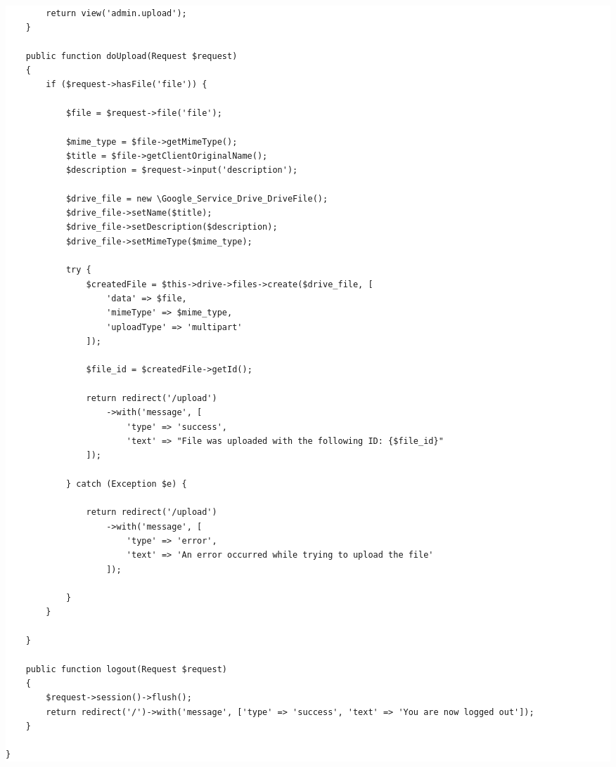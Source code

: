 ```
        return view('admin.upload');
    }

    public function doUpload(Request $request)
    {
        if ($request->hasFile('file')) {

            $file = $request->file('file');

            $mime_type = $file->getMimeType();
            $title = $file->getClientOriginalName();
            $description = $request->input('description');

            $drive_file = new \Google_Service_Drive_DriveFile();
            $drive_file->setName($title);
            $drive_file->setDescription($description);
            $drive_file->setMimeType($mime_type);

            try {
                $createdFile = $this->drive->files->create($drive_file, [
                    'data' => $file,
                    'mimeType' => $mime_type,
                    'uploadType' => 'multipart'
                ]);

                $file_id = $createdFile->getId();

                return redirect('/upload')
                    ->with('message', [
                        'type' => 'success',
                        'text' => "File was uploaded with the following ID: {$file_id}"
                ]);

            } catch (Exception $e) {

                return redirect('/upload')
                    ->with('message', [
                        'type' => 'error',
                        'text' => 'An error occurred while trying to upload the file'
                    ]);

            }
        }

    }

    public function logout(Request $request)
    {
        $request->session()->flush();
        return redirect('/')->with('message', ['type' => 'success', 'text' => 'You are now logged out']);
    }

} 
```
